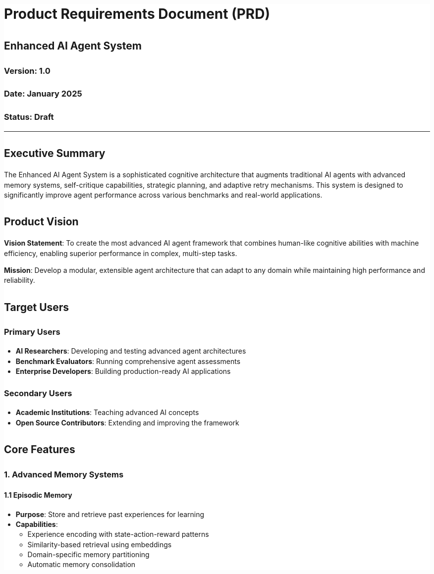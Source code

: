 # Product Requirements Document (PRD)
## Enhanced AI Agent System

### Version: 1.0
### Date: January 2025
### Status: Draft

---

## Executive Summary

The Enhanced AI Agent System is a sophisticated cognitive architecture that augments traditional AI agents with advanced memory systems, self-critique capabilities, strategic planning, and adaptive retry mechanisms. This system is designed to significantly improve agent performance across various benchmarks and real-world applications.

## Product Vision

**Vision Statement**: To create the most advanced AI agent framework that combines human-like cognitive abilities with machine efficiency, enabling superior performance in complex, multi-step tasks.

**Mission**: Develop a modular, extensible agent architecture that can adapt to any domain while maintaining high performance and reliability.

## Target Users

### Primary Users
- **AI Researchers**: Developing and testing advanced agent architectures
- **Benchmark Evaluators**: Running comprehensive agent assessments
- **Enterprise Developers**: Building production-ready AI applications

### Secondary Users
- **Academic Institutions**: Teaching advanced AI concepts
- **Open Source Contributors**: Extending and improving the framework

## Core Features

### 1. Advanced Memory Systems

#### 1.1 Episodic Memory
- **Purpose**: Store and retrieve past experiences for learning
- **Capabilities**:
  - Experience encoding with state-action-reward patterns
  - Similarity-based retrieval using embeddings
  - Domain-specific memory partitioning
  - Automatic memory consolidation

